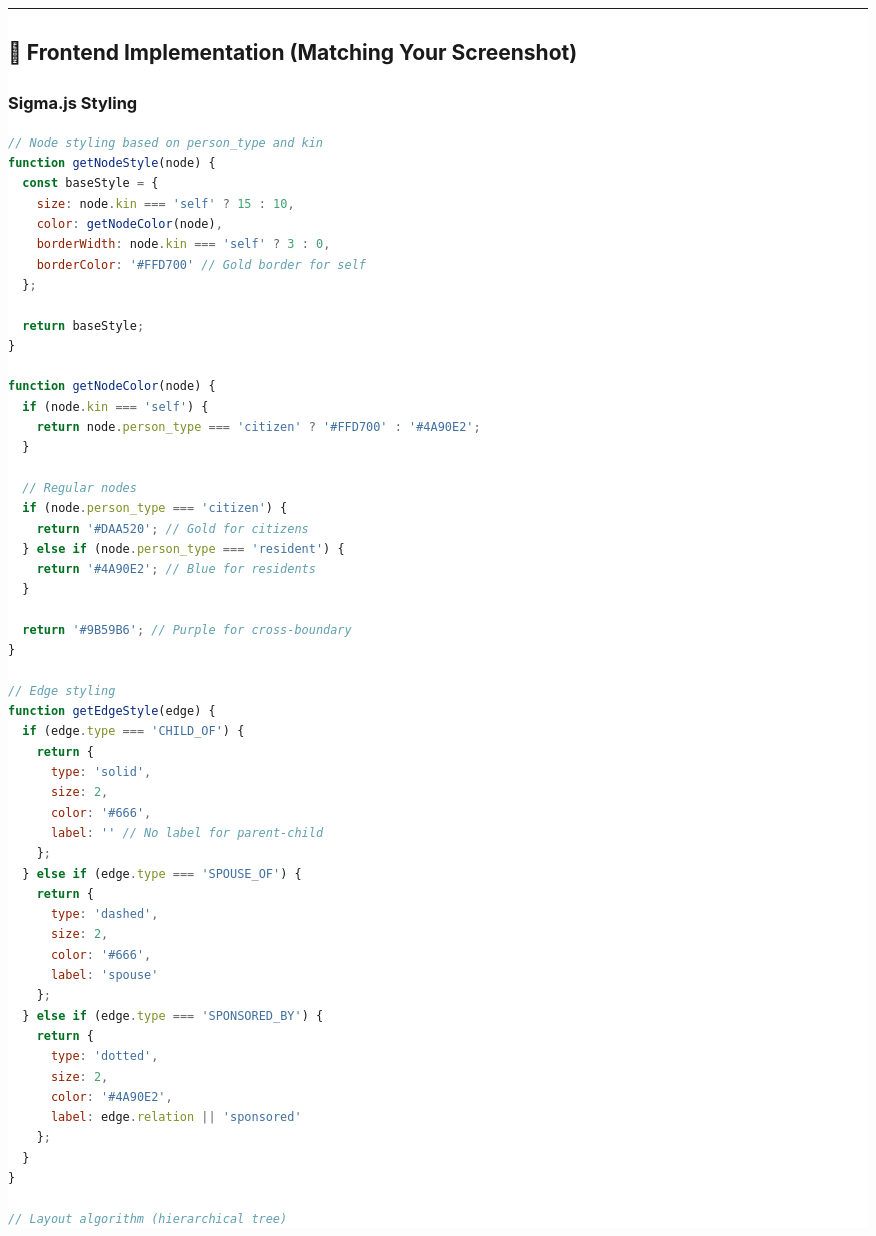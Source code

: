 ```
```

---

## 🎨 Frontend Implementation (Matching Your Screenshot)

### Sigma.js Styling
```javascript
// Node styling based on person_type and kin
function getNodeStyle(node) {
  const baseStyle = {
    size: node.kin === 'self' ? 15 : 10,
    color: getNodeColor(node),
    borderWidth: node.kin === 'self' ? 3 : 0,
    borderColor: '#FFD700' // Gold border for self
  };
  
  return baseStyle;
}

function getNodeColor(node) {
  if (node.kin === 'self') {
    return node.person_type === 'citizen' ? '#FFD700' : '#4A90E2';
  }
  
  // Regular nodes
  if (node.person_type === 'citizen') {
    return '#DAA520'; // Gold for citizens
  } else if (node.person_type === 'resident') {
    return '#4A90E2'; // Blue for residents
  }
  
  return '#9B59B6'; // Purple for cross-boundary
}

// Edge styling
function getEdgeStyle(edge) {
  if (edge.type === 'CHILD_OF') {
    return { 
      type: 'solid', 
      size: 2, 
      color: '#666',
      label: '' // No label for parent-child
    };
  } else if (edge.type === 'SPOUSE_OF') {
    return { 
      type: 'dashed', 
      size: 2, 
      color: '#666',
      label: 'spouse'
    };
  } else if (edge.type === 'SPONSORED_BY') {
    return { 
      type: 'dotted', 
      size: 2, 
      color: '#4A90E2',
      label: edge.relation || 'sponsored'
    };
  }
}

// Layout algorithm (hierarchical tree)
```